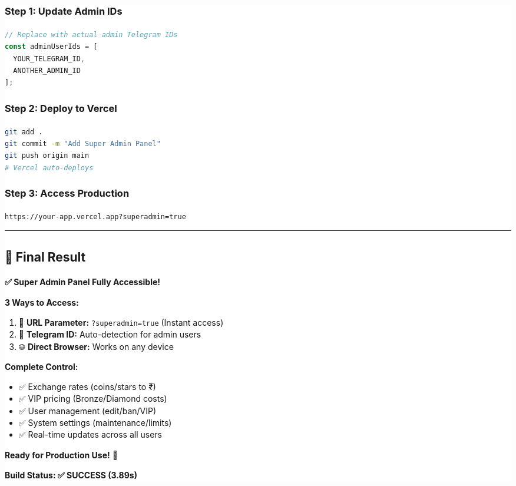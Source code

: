 ### **Step 1: Update Admin IDs**
```typescript
// Replace with actual admin Telegram IDs
const adminUserIds = [
  YOUR_TELEGRAM_ID,
  ANOTHER_ADMIN_ID
];
```

### **Step 2: Deploy to Vercel**
```bash
git add .
git commit -m "Add Super Admin Panel"
git push origin main
# Vercel auto-deploys
```

### **Step 3: Access Production**
```
https://your-app.vercel.app?superadmin=true
```

---

## 🎉 **Final Result**

**✅ Super Admin Panel Fully Accessible!**

**3 Ways to Access:**
1. 🔗 **URL Parameter:** `?superadmin=true` (Instant access)
2. 👤 **Telegram ID:** Auto-detection for admin users
3. 🌐 **Direct Browser:** Works on any device

**Complete Control:**
- ✅ Exchange rates (coins/stars to ₹)
- ✅ VIP pricing (Bronze/Diamond costs)
- ✅ User management (edit/ban/VIP)
- ✅ System settings (maintenance/limits)
- ✅ Real-time updates across all users

**Ready for Production Use!** 🚀

**Build Status: ✅ SUCCESS (3.89s)**
